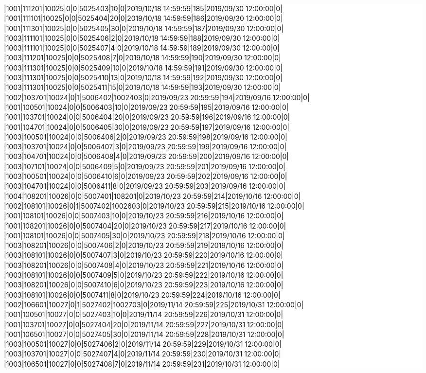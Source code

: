 |1001|111201|10025|0|0|5025403|10|0|2019/10/18 14:59:59|185|2019/09/30 12:00:00|0|
|1001|111101|10025|0|0|5025404|20|0|2019/10/18 14:59:59|186|2019/09/30 12:00:00|0|
|1001|111301|10025|0|0|5025405|30|0|2019/10/18 14:59:59|187|2019/09/30 12:00:00|0|
|1003|111101|10025|0|0|5025406|2|0|2019/10/18 14:59:59|188|2019/09/30 12:00:00|0|
|1003|111101|10025|0|0|5025407|4|0|2019/10/18 14:59:59|189|2019/09/30 12:00:00|0|
|1003|111201|10025|0|0|5025408|7|0|2019/10/18 14:59:59|190|2019/09/30 12:00:00|0|
|1003|111301|10025|0|0|5025409|10|0|2019/10/18 14:59:59|191|2019/09/30 12:00:00|0|
|1003|111301|10025|0|0|5025410|13|0|2019/10/18 14:59:59|192|2019/09/30 12:00:00|0|
|1003|111301|10025|0|0|5025411|15|0|2019/10/18 14:59:59|193|2019/09/30 12:00:00|0|
|1002|103701|10024|0|1|5006402|1002403|0|2019/09/23 20:59:59|194|2019/09/16 12:00:00|0|
|1001|100501|10024|0|0|5006403|10|0|2019/09/23 20:59:59|195|2019/09/16 12:00:00|0|
|1001|103701|10024|0|0|5006404|20|0|2019/09/23 20:59:59|196|2019/09/16 12:00:00|0|
|1001|104701|10024|0|0|5006405|30|0|2019/09/23 20:59:59|197|2019/09/16 12:00:00|0|
|1003|100501|10024|0|0|5006406|2|0|2019/09/23 20:59:59|198|2019/09/16 12:00:00|0|
|1003|103701|10024|0|0|5006407|3|0|2019/09/23 20:59:59|199|2019/09/16 12:00:00|0|
|1003|104701|10024|0|0|5006408|4|0|2019/09/23 20:59:59|200|2019/09/16 12:00:00|0|
|1003|107101|10024|0|0|5006409|5|0|2019/09/23 20:59:59|201|2019/09/16 12:00:00|0|
|1003|100501|10024|0|0|5006410|6|0|2019/09/23 20:59:59|202|2019/09/16 12:00:00|0|
|1003|104701|10024|0|0|5006411|8|0|2019/09/23 20:59:59|203|2019/09/16 12:00:00|0|
|1004|108201|10026|0|0|5007401|108201|0|2019/10/23 20:59:59|214|2019/10/16 12:00:00|0|
|1002|108101|10026|0|1|5007402|1002603|0|2019/10/23 20:59:59|215|2019/10/16 12:00:00|0|
|1001|108101|10026|0|0|5007403|10|0|2019/10/23 20:59:59|216|2019/10/16 12:00:00|0|
|1001|108201|10026|0|0|5007404|20|0|2019/10/23 20:59:59|217|2019/10/16 12:00:00|0|
|1001|108101|10026|0|0|5007405|30|0|2019/10/23 20:59:59|218|2019/10/16 12:00:00|0|
|1003|108201|10026|0|0|5007406|2|0|2019/10/23 20:59:59|219|2019/10/16 12:00:00|0|
|1003|108101|10026|0|0|5007407|3|0|2019/10/23 20:59:59|220|2019/10/16 12:00:00|0|
|1003|108201|10026|0|0|5007408|4|0|2019/10/23 20:59:59|221|2019/10/16 12:00:00|0|
|1003|108101|10026|0|0|5007409|5|0|2019/10/23 20:59:59|222|2019/10/16 12:00:00|0|
|1003|108201|10026|0|0|5007410|6|0|2019/10/23 20:59:59|223|2019/10/16 12:00:00|0|
|1003|108101|10026|0|0|5007411|8|0|2019/10/23 20:59:59|224|2019/10/16 12:00:00|0|
|1002|106601|10027|0|1|5027402|1002703|0|2019/11/14 20:59:59|225|2019/10/31 12:00:00|0|
|1001|100501|10027|0|0|5027403|10|0|2019/11/14 20:59:59|226|2019/10/31 12:00:00|0|
|1001|103701|10027|0|0|5027404|20|0|2019/11/14 20:59:59|227|2019/10/31 12:00:00|0|
|1001|106501|10027|0|0|5027405|30|0|2019/11/14 20:59:59|228|2019/10/31 12:00:00|0|
|1003|100501|10027|0|0|5027406|2|0|2019/11/14 20:59:59|229|2019/10/31 12:00:00|0|
|1003|103701|10027|0|0|5027407|4|0|2019/11/14 20:59:59|230|2019/10/31 12:00:00|0|
|1003|106501|10027|0|0|5027408|7|0|2019/11/14 20:59:59|231|2019/10/31 12:00:00|0|